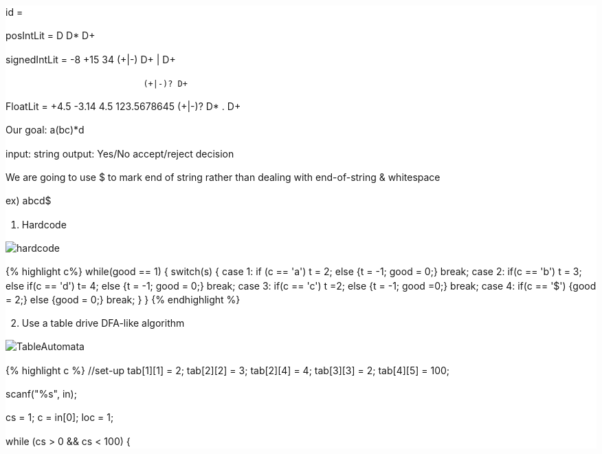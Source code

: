 id =

posIntLit = D D*    D+

signedIntLit = -8 +15 34        (+|-) D+ | D+

                                (+|-)? D+

FloatLit = +4.5    -3.14    4.5     123.5678645     (+|-)? D* . D+


Our goal: a(bc)*d

input: string
output: Yes/No accept/reject decision

We are going to use $ to mark end of string rather than dealing with end-of-string & whitespace

ex) abcd$

1. Hardcode 

![hardcode](/minglab/assets/HardcodeDFA.png)

{% highlight c%}
while(good == 1)
{
    switch(s)
    {
        case 1:
            if (c == 'a') t = 2;
            else    {t = -1; good = 0;}
            break;
        case 2:
            if(c == 'b') t = 3;
            else if(c == 'd')   t= 4;
            else  {t = -1; good = 0;}
            break;
        case 3:
            if(c == 'c') t =2;
            else    {t = -1; good =0;}
            break;
        case 4:
            if(c == '$') {good = 2;}
            else {good = 0;}
            break;
    }
}
{% endhighlight %}

2. Use a table drive DFA-like algorithm

![TableAutomata](/minglab/assets/TableAutomata.png)

{% highlight c %}
//set-up
tab[1][1] = 2;
tab[2][2] = 3;
tab[2][4] = 4;
tab[3][3] = 2;
tab[4][5] = 100;

scanf("%s", in);

cs = 1;
c = in[0];
loc = 1;

while (cs > 0 && cs < 100)
{